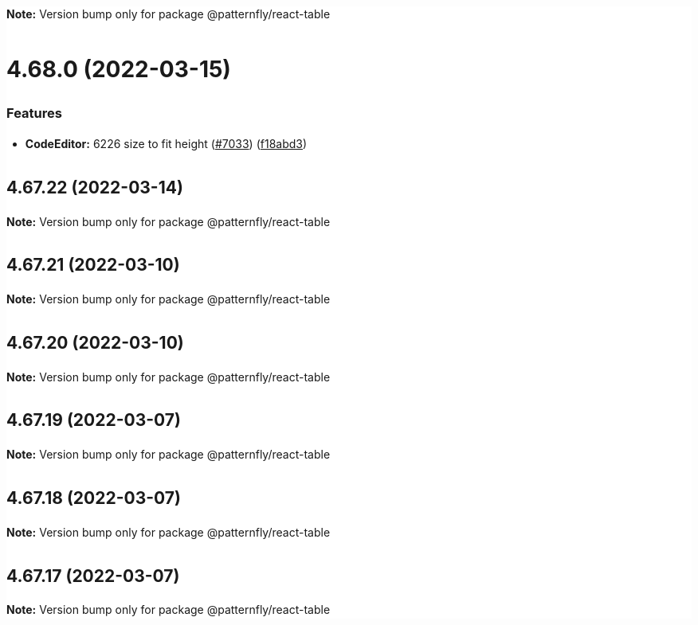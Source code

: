 **Note:** Version bump only for package @patternfly/react-table





# 4.68.0 (2022-03-15)


### Features

* **CodeEditor:** 6226 size to fit height ([#7033](https://github.com/patternfly/patternfly-react/issues/7033)) ([f18abd3](https://github.com/patternfly/patternfly-react/commit/f18abd3020e04ee6602fd168d503f43cc0de649e))





## 4.67.22 (2022-03-14)

**Note:** Version bump only for package @patternfly/react-table





## 4.67.21 (2022-03-10)

**Note:** Version bump only for package @patternfly/react-table





## 4.67.20 (2022-03-10)

**Note:** Version bump only for package @patternfly/react-table





## 4.67.19 (2022-03-07)

**Note:** Version bump only for package @patternfly/react-table





## 4.67.18 (2022-03-07)

**Note:** Version bump only for package @patternfly/react-table





## 4.67.17 (2022-03-07)

**Note:** Version bump only for package @patternfly/react-table
